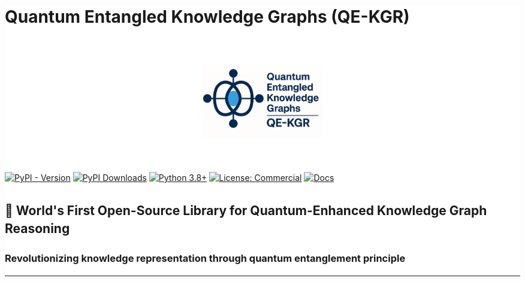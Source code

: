 # Quantum Entangled Knowledge Graphs (QE-KGR)


<div align="center">
  <img src="assest/logo.png" alt="QE-KGR Logo" width="200" height="200">
</div>

[![PyPI - Version](https://img.shields.io/pypi/v/quantum-entangled-knowledge-graphs?color=purple&label=PyPI&logo=pypi)](https://pypi.org/project/quantum-entangled-knowledge-graphs/)
[![PyPI Downloads](https://static.pepy.tech/badge/quantum-entangled-knowledge-graphs)](https://pepy.tech/projects/quantum-entangled-knowledge-graphs)
[![Python 3.8+](https://img.shields.io/badge/python-3.8+-blacksvg)](https://www.python.org/downloads/)
[![License: Commercial](https://img.shields.io/badge/license-commercial-blueviolet?logo=briefcase)](https://krish567366.github.io/license-server/)
[![Docs](https://img.shields.io/badge/docs-online-blue?logo=readthedocs)](https://krish567366.github.io/quantum-entangled-knowledge-graphs/)

## 🚀 World's First Open-Source Library for Quantum-Enhanced Knowledge Graph Reasoning

### Revolutionizing knowledge representation through quantum entanglement principle

---